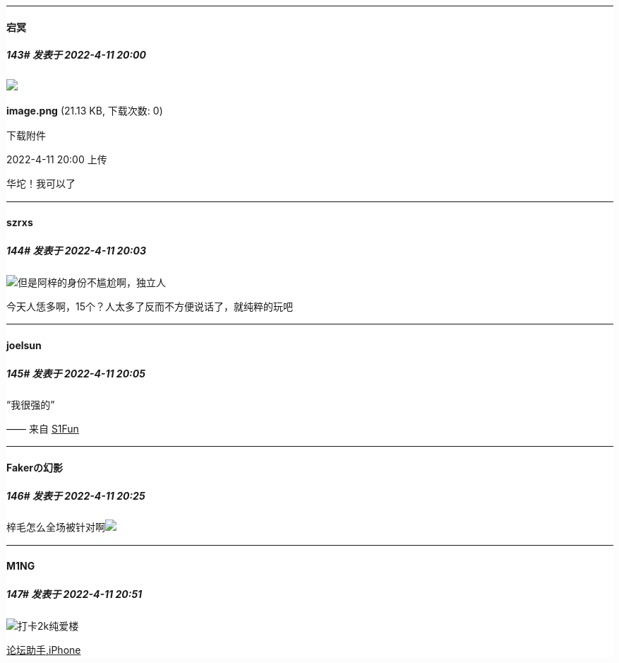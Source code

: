 

*****

####  宕冥  
##### 143#       发表于 2022-4-11 20:00

<img src="https://img.saraba1st.com/forum/202204/11/200019w0fw3a77bf03f5f3.png" referrerpolicy="no-referrer">

<strong>image.png</strong> (21.13 KB, 下载次数: 0)

下载附件

2022-4-11 20:00 上传

华坨！我可以了



*****

####  szrxs  
##### 144#       发表于 2022-4-11 20:03

<img src="https://static.saraba1st.com/image/smiley/face2017/066.png" referrerpolicy="no-referrer">但是阿梓的身份不尴尬啊，独立人

今天人恁多啊，15个？人太多了反而不方便说话了，就纯粹的玩吧

*****

####  joelsun  
##### 145#       发表于 2022-4-11 20:05

“我很强的”

—— 来自 [S1Fun](https://s1fun.koalcat.com)



*****

####  Fakerの幻影  
##### 146#       发表于 2022-4-11 20:25

梓毛怎么全场被针对啊<img src="https://static.saraba1st.com/image/smiley/face2017/067.png" referrerpolicy="no-referrer">



*****

####  M1NG  
##### 147#       发表于 2022-4-11 20:51

<img src="https://static.saraba1st.com/image/smiley/face2017/072.png" referrerpolicy="no-referrer">打卡2k纯爱楼

[论坛助手,iPhone](https://bbs.saraba1st.com/2b/forum.php?mod=viewthread&amp;tid=2029836)

